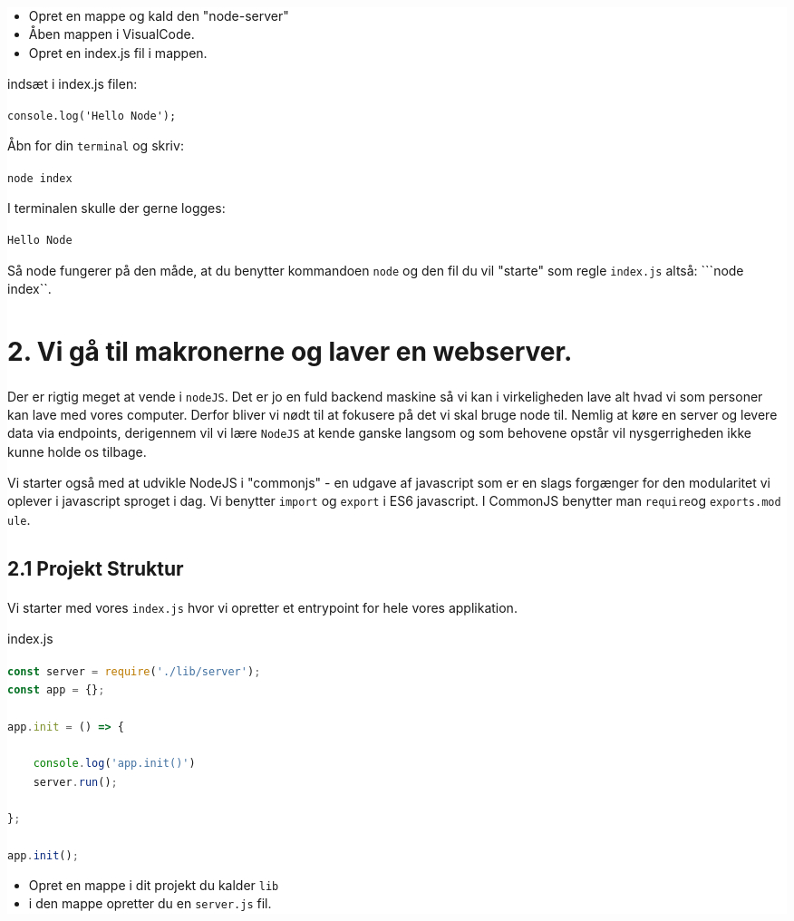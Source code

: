 * Opret en mappe og kald den "node-server"
* Åben mappen i VisualCode.
* Opret en index.js fil i mappen.

indsæt i index.js filen:
```
console.log('Hello Node');
```

Åbn for din ``terminal`` og skriv:
```
node index
```

I terminalen skulle der gerne logges:
```
Hello Node
```

Så node fungerer på den måde, at du benytter kommandoen ``node`` og den fil du vil "starte" som regle ``index.js`` altså: ```node index``.

# 2. Vi gå til makronerne og laver en webserver.

Der er rigtig meget at vende i ``nodeJS``. Det er jo en fuld backend maskine så vi kan i virkeligheden lave alt hvad vi som personer kan lave med vores computer. Derfor bliver vi nødt til at fokusere på det vi skal bruge node til. Nemlig at køre en server og levere data via endpoints, derigennem vil vi lære ``NodeJS`` at kende ganske langsom og som behovene opstår vil nysgerrigheden ikke kunne holde os tilbage.

Vi starter også med at udvikle NodeJS i "commonjs" - en udgave af javascript som er en slags forgænger for den modularitet vi oplever i javascript sproget i dag. Vi benytter ``import`` og ``export`` i ES6 javascript. I CommonJS benytter man ``require``og ``exports.module``.

## 2.1 Projekt Struktur

Vi starter med vores ``index.js`` hvor vi opretter et entrypoint for hele vores applikation.

index.js
```JavaScript
const server = require('./lib/server');
const app = {};

app.init = () => {

    console.log('app.init()')
    server.run();

};

app.init();
```

* Opret en mappe i dit projekt du kalder ``lib``
* i den mappe opretter du en ``server.js`` fil.

